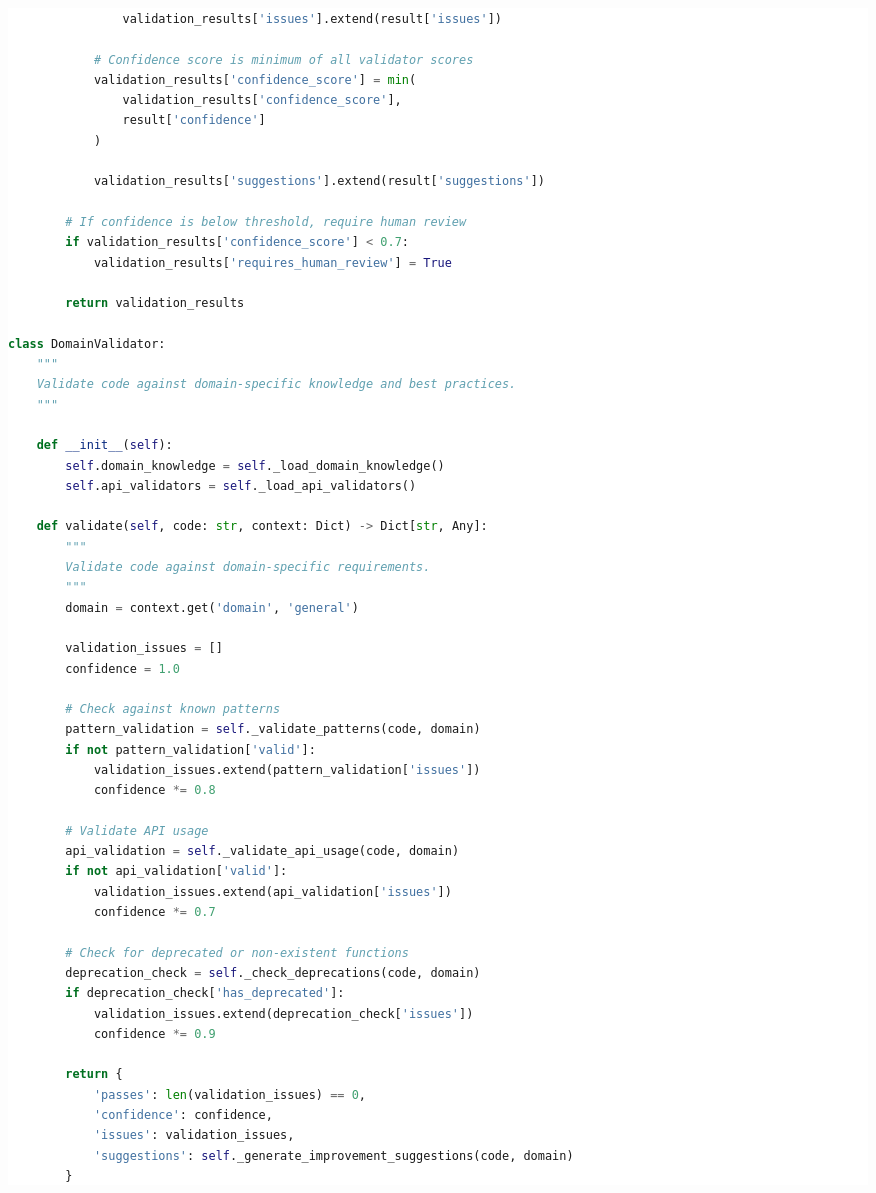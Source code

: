 ```python
                validation_results['issues'].extend(result['issues'])
            
            # Confidence score is minimum of all validator scores
            validation_results['confidence_score'] = min(
                validation_results['confidence_score'],
                result['confidence']
            )
            
            validation_results['suggestions'].extend(result['suggestions'])
        
        # If confidence is below threshold, require human review
        if validation_results['confidence_score'] < 0.7:
            validation_results['requires_human_review'] = True
        
        return validation_results

class DomainValidator:
    """
    Validate code against domain-specific knowledge and best practices.
    """
    
    def __init__(self):
        self.domain_knowledge = self._load_domain_knowledge()
        self.api_validators = self._load_api_validators()
        
    def validate(self, code: str, context: Dict) -> Dict[str, Any]:
        """
        Validate code against domain-specific requirements.
        """
        domain = context.get('domain', 'general')
        
        validation_issues = []
        confidence = 1.0
        
        # Check against known patterns
        pattern_validation = self._validate_patterns(code, domain)
        if not pattern_validation['valid']:
            validation_issues.extend(pattern_validation['issues'])
            confidence *= 0.8
        
        # Validate API usage
        api_validation = self._validate_api_usage(code, domain)
        if not api_validation['valid']:
            validation_issues.extend(api_validation['issues'])
            confidence *= 0.7
        
        # Check for deprecated or non-existent functions
        deprecation_check = self._check_deprecations(code, domain)
        if deprecation_check['has_deprecated']:
            validation_issues.extend(deprecation_check['issues'])
            confidence *= 0.9
        
        return {
            'passes': len(validation_issues) == 0,
            'confidence': confidence,
            'issues': validation_issues,
            'suggestions': self._generate_improvement_suggestions(code, domain)
        }
```
